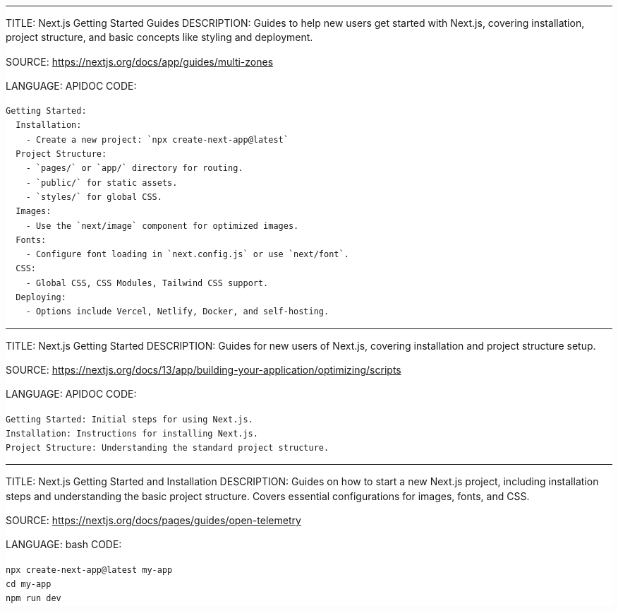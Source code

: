----------------------------------------

TITLE: Next.js Getting Started Guides
DESCRIPTION: Guides to help new users get started with Next.js, covering installation, project structure, and basic concepts like styling and deployment.

SOURCE: https://nextjs.org/docs/app/guides/multi-zones

LANGUAGE: APIDOC
CODE:
```
Getting Started:
  Installation:
    - Create a new project: `npx create-next-app@latest`
  Project Structure:
    - `pages/` or `app/` directory for routing.
    - `public/` for static assets.
    - `styles/` for global CSS.
  Images:
    - Use the `next/image` component for optimized images.
  Fonts:
    - Configure font loading in `next.config.js` or use `next/font`.
  CSS:
    - Global CSS, CSS Modules, Tailwind CSS support.
  Deploying:
    - Options include Vercel, Netlify, Docker, and self-hosting.
```

----------------------------------------

TITLE: Next.js Getting Started
DESCRIPTION: Guides for new users of Next.js, covering installation and project structure setup.

SOURCE: https://nextjs.org/docs/13/app/building-your-application/optimizing/scripts

LANGUAGE: APIDOC
CODE:
```
Getting Started: Initial steps for using Next.js.
Installation: Instructions for installing Next.js.
Project Structure: Understanding the standard project structure.
```

----------------------------------------

TITLE: Next.js Getting Started and Installation
DESCRIPTION: Guides on how to start a new Next.js project, including installation steps and understanding the basic project structure. Covers essential configurations for images, fonts, and CSS.

SOURCE: https://nextjs.org/docs/pages/guides/open-telemetry

LANGUAGE: bash
CODE:
```
npx create-next-app@latest my-app
cd my-app
npm run dev
```
